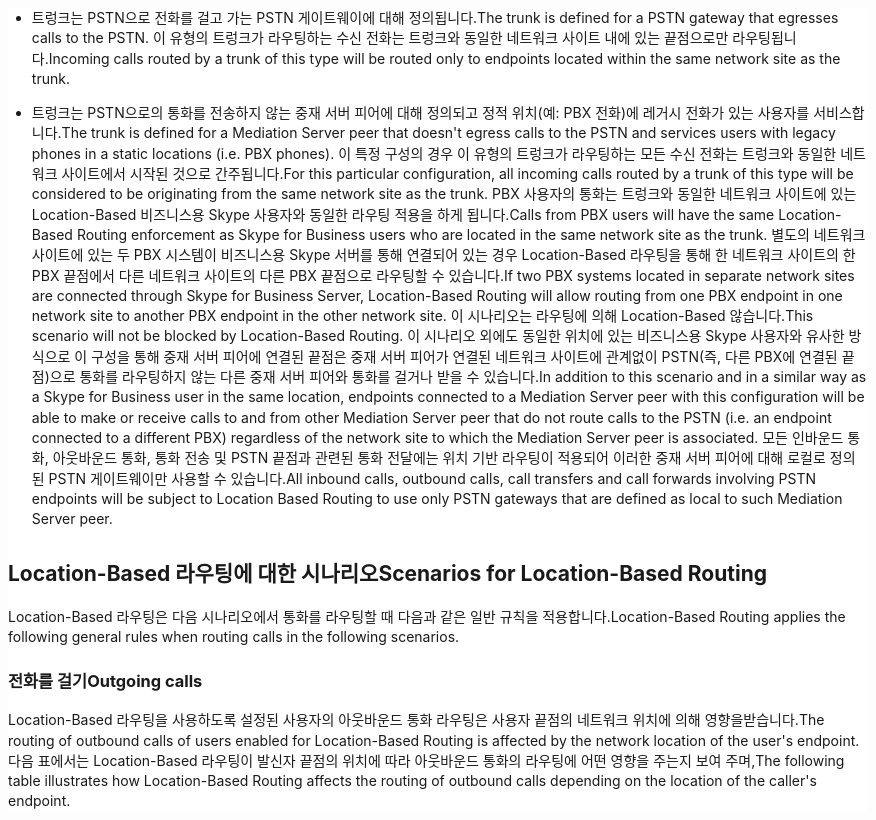 - <span data-ttu-id="bbdcb-148">트렁크는 PSTN으로 전화를 걸고 가는 PSTN 게이트웨이에 대해 정의됩니다.</span><span class="sxs-lookup"><span data-stu-id="bbdcb-148">The trunk is defined for a PSTN gateway that egresses calls to the PSTN.</span></span> <span data-ttu-id="bbdcb-149">이 유형의 트렁크가 라우팅하는 수신 전화는 트렁크와 동일한 네트워크 사이트 내에 있는 끝점으로만 라우팅됩니다.</span><span class="sxs-lookup"><span data-stu-id="bbdcb-149">Incoming calls routed by a trunk of this type will be routed only to endpoints located within the same network site as the trunk.</span></span>

- <span data-ttu-id="bbdcb-150">트렁크는 PSTN으로의 통화를 전송하지 않는 중재 서버 피어에 대해 정의되고 정적 위치(예: PBX 전화)에 레거시 전화가 있는 사용자를 서비스합니다.</span><span class="sxs-lookup"><span data-stu-id="bbdcb-150">The trunk is defined for a Mediation Server peer that doesn't egress calls to the PSTN and services users with legacy phones in a static locations (i.e. PBX phones).</span></span> <span data-ttu-id="bbdcb-151">이 특정 구성의 경우 이 유형의 트렁크가 라우팅하는 모든 수신 전화는 트렁크와 동일한 네트워크 사이트에서 시작된 것으로 간주됩니다.</span><span class="sxs-lookup"><span data-stu-id="bbdcb-151">For this particular configuration, all incoming calls routed by a trunk of this type will be considered to be originating from the same network site as the trunk.</span></span> <span data-ttu-id="bbdcb-152">PBX 사용자의 통화는 트렁크와 동일한 네트워크 사이트에 있는 Location-Based 비즈니스용 Skype 사용자와 동일한 라우팅 적용을 하게 됩니다.</span><span class="sxs-lookup"><span data-stu-id="bbdcb-152">Calls from PBX users will have the same Location-Based Routing enforcement as Skype for Business users who are located in the same network site as the trunk.</span></span> <span data-ttu-id="bbdcb-153">별도의 네트워크 사이트에 있는 두 PBX 시스템이 비즈니스용 Skype 서버를 통해 연결되어 있는 경우 Location-Based 라우팅을 통해 한 네트워크 사이트의 한 PBX 끝점에서 다른 네트워크 사이트의 다른 PBX 끝점으로 라우팅할 수 있습니다.</span><span class="sxs-lookup"><span data-stu-id="bbdcb-153">If two PBX systems located in separate network sites are connected through Skype for Business Server, Location-Based Routing will allow routing from one PBX endpoint in one network site to another PBX endpoint in the other network site.</span></span> <span data-ttu-id="bbdcb-154">이 시나리오는 라우팅에 의해 Location-Based 않습니다.</span><span class="sxs-lookup"><span data-stu-id="bbdcb-154">This scenario will not be blocked by Location-Based Routing.</span></span> <span data-ttu-id="bbdcb-155">이 시나리오 외에도 동일한 위치에 있는 비즈니스용 Skype 사용자와 유사한 방식으로 이 구성을 통해 중재 서버 피어에 연결된 끝점은 중재 서버 피어가 연결된 네트워크 사이트에 관계없이 PSTN(즉, 다른 PBX에 연결된 끝점)으로 통화를 라우팅하지 않는 다른 중재 서버 피어와 통화를 걸거나 받을 수 있습니다.</span><span class="sxs-lookup"><span data-stu-id="bbdcb-155">In addition to this scenario and in a similar way as a Skype for Business user in the same location, endpoints connected to a Mediation Server peer with this configuration will be able to make or receive calls to and from other Mediation Server peer that do not route calls to the PSTN (i.e. an endpoint connected to a different PBX) regardless of the network site to which the Mediation Server peer is associated.</span></span> <span data-ttu-id="bbdcb-156">모든 인바운드 통화, 아웃바운드 통화, 통화 전송 및 PSTN 끝점과 관련된 통화 전달에는 위치 기반 라우팅이 적용되어 이러한 중재 서버 피어에 대해 로컬로 정의된 PSTN 게이트웨이만 사용할 수 있습니다.</span><span class="sxs-lookup"><span data-stu-id="bbdcb-156">All inbound calls, outbound calls, call transfers and call forwards involving PSTN endpoints will be subject to Location Based Routing to use only PSTN gateways that are defined as local to such Mediation Server peer.</span></span>

## <a name="scenarios-for-location-based-routing"></a><span data-ttu-id="bbdcb-157">Location-Based 라우팅에 대한 시나리오</span><span class="sxs-lookup"><span data-stu-id="bbdcb-157">Scenarios for Location-Based Routing</span></span>

<span data-ttu-id="bbdcb-158">Location-Based 라우팅은 다음 시나리오에서 통화를 라우팅할 때 다음과 같은 일반 규칙을 적용합니다.</span><span class="sxs-lookup"><span data-stu-id="bbdcb-158">Location-Based Routing applies the following general rules when routing calls in the following scenarios.</span></span>

### <a name="outgoing-calls"></a><span data-ttu-id="bbdcb-159">전화를 걸기</span><span class="sxs-lookup"><span data-stu-id="bbdcb-159">Outgoing calls</span></span>

<span data-ttu-id="bbdcb-160">Location-Based 라우팅을 사용하도록 설정된 사용자의 아웃바운드 통화 라우팅은 사용자 끝점의 네트워크 위치에 의해 영향을받습니다.</span><span class="sxs-lookup"><span data-stu-id="bbdcb-160">The routing of outbound calls of users enabled for Location-Based Routing is affected by the network location of the user's endpoint.</span></span> <span data-ttu-id="bbdcb-161">다음 표에서는 Location-Based 라우팅이 발신자 끝점의 위치에 따라 아웃바운드 통화의 라우팅에 어떤 영향을 주는지 보여 주며,</span><span class="sxs-lookup"><span data-stu-id="bbdcb-161">The following table illustrates how Location-Based Routing affects the routing of outbound calls depending on the location of the caller's endpoint.</span></span>
